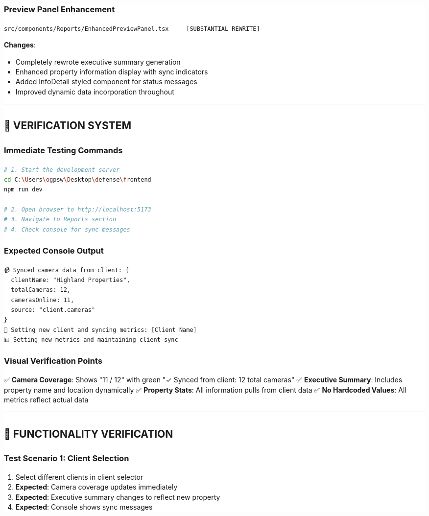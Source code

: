 ### **Preview Panel Enhancement**
```
src/components/Reports/EnhancedPreviewPanel.tsx     [SUBSTANTIAL REWRITE]
```
**Changes**:
- Completely rewrote executive summary generation
- Enhanced property information display with sync indicators
- Added InfoDetail styled component for status messages
- Improved dynamic data incorporation throughout

---

## 🧪 VERIFICATION SYSTEM

### **Immediate Testing Commands**
```bash
# 1. Start the development server
cd C:\Users\ogpsw\Desktop\defense\frontend
npm run dev

# 2. Open browser to http://localhost:5173
# 3. Navigate to Reports section
# 4. Check console for sync messages
```

### **Expected Console Output**
```
📹 Synced camera data from client: {
  clientName: "Highland Properties",
  totalCameras: 12,
  camerasOnline: 11,
  source: "client.cameras"
}
🔄 Setting new client and syncing metrics: [Client Name]
📊 Setting new metrics and maintaining client sync
```

### **Visual Verification Points**
✅ **Camera Coverage**: Shows "11 / 12" with green "✓ Synced from client: 12 total cameras"
✅ **Executive Summary**: Includes property name and location dynamically
✅ **Property Stats**: All information pulls from client data
✅ **No Hardcoded Values**: All metrics reflect actual data

---

## 🚀 FUNCTIONALITY VERIFICATION

### **Test Scenario 1: Client Selection**
1. Select different clients in client selector
2. **Expected**: Camera coverage updates immediately
3. **Expected**: Executive summary changes to reflect new property
4. **Expected**: Console shows sync messages
